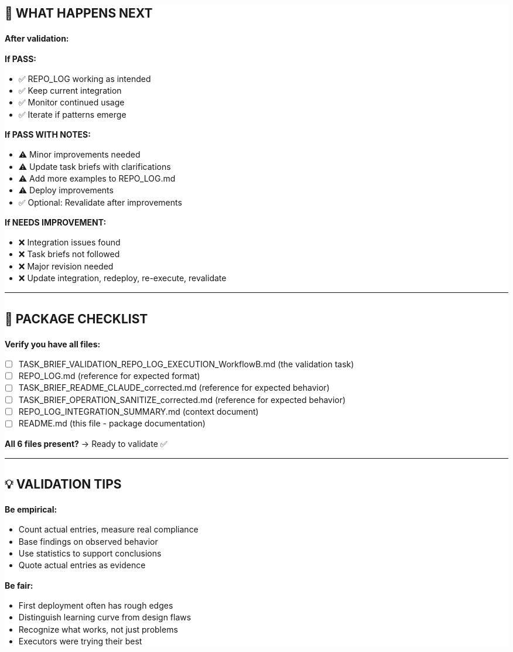 ## 🎯 WHAT HAPPENS NEXT

**After validation:**

**If PASS:**
- ✅ REPO_LOG working as intended
- ✅ Keep current integration
- ✅ Monitor continued usage
- ✅ Iterate if patterns emerge

**If PASS WITH NOTES:**
- ⚠️ Minor improvements needed
- ⚠️ Update task briefs with clarifications
- ⚠️ Add more examples to REPO_LOG.md
- ⚠️ Deploy improvements
- ✅ Optional: Revalidate after improvements

**If NEEDS IMPROVEMENT:**
- ❌ Integration issues found
- ❌ Task briefs not followed
- ❌ Major revision needed
- ❌ Update integration, redeploy, re-execute, revalidate

---

## 📎 PACKAGE CHECKLIST

**Verify you have all files:**

- [ ] TASK_BRIEF_VALIDATION_REPO_LOG_EXECUTION_WorkflowB.md (the validation task)
- [ ] REPO_LOG.md (reference for expected format)
- [ ] TASK_BRIEF_README_CLAUDE_corrected.md (reference for expected behavior)
- [ ] TASK_BRIEF_OPERATION_SANITIZE_corrected.md (reference for expected behavior)
- [ ] REPO_LOG_INTEGRATION_SUMMARY.md (context document)
- [ ] README.md (this file - package documentation)

**All 6 files present?** → Ready to validate ✅

---

## 💡 VALIDATION TIPS

**Be empirical:**
- Count actual entries, measure real compliance
- Base findings on observed behavior
- Use statistics to support conclusions
- Quote actual entries as evidence

**Be fair:**
- First deployment often has rough edges
- Distinguish learning curve from design flaws
- Recognize what works, not just problems
- Executors were trying their best
